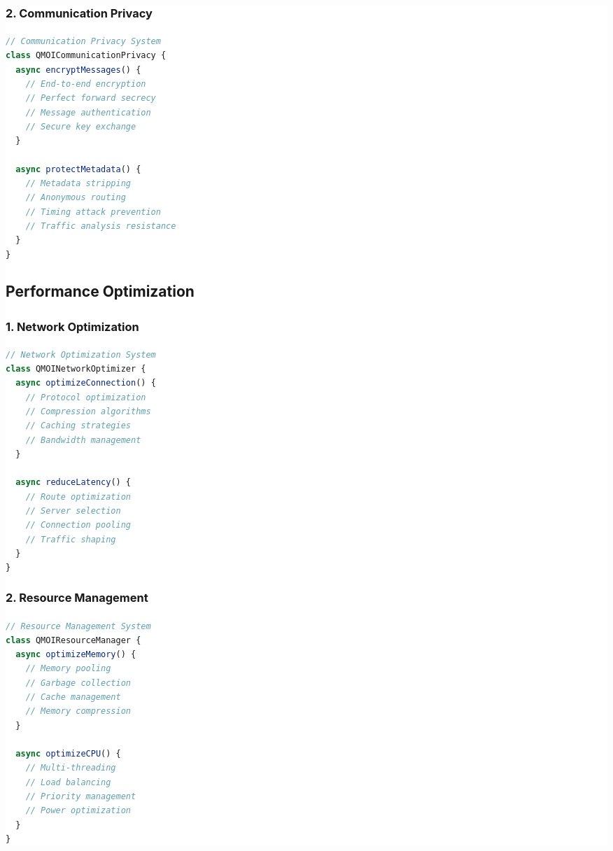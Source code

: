 ### 2. Communication Privacy

```javascript
// Communication Privacy System
class QMOICommunicationPrivacy {
  async encryptMessages() {
    // End-to-end encryption
    // Perfect forward secrecy
    // Message authentication
    // Secure key exchange
  }

  async protectMetadata() {
    // Metadata stripping
    // Anonymous routing
    // Timing attack prevention
    // Traffic analysis resistance
  }
}
```

## Performance Optimization

### 1. Network Optimization

```javascript
// Network Optimization System
class QMOINetworkOptimizer {
  async optimizeConnection() {
    // Protocol optimization
    // Compression algorithms
    // Caching strategies
    // Bandwidth management
  }

  async reduceLatency() {
    // Route optimization
    // Server selection
    // Connection pooling
    // Traffic shaping
  }
}
```

### 2. Resource Management

```javascript
// Resource Management System
class QMOIResourceManager {
  async optimizeMemory() {
    // Memory pooling
    // Garbage collection
    // Cache management
    // Memory compression
  }

  async optimizeCPU() {
    // Multi-threading
    // Load balancing
    // Priority management
    // Power optimization
  }
}
```
